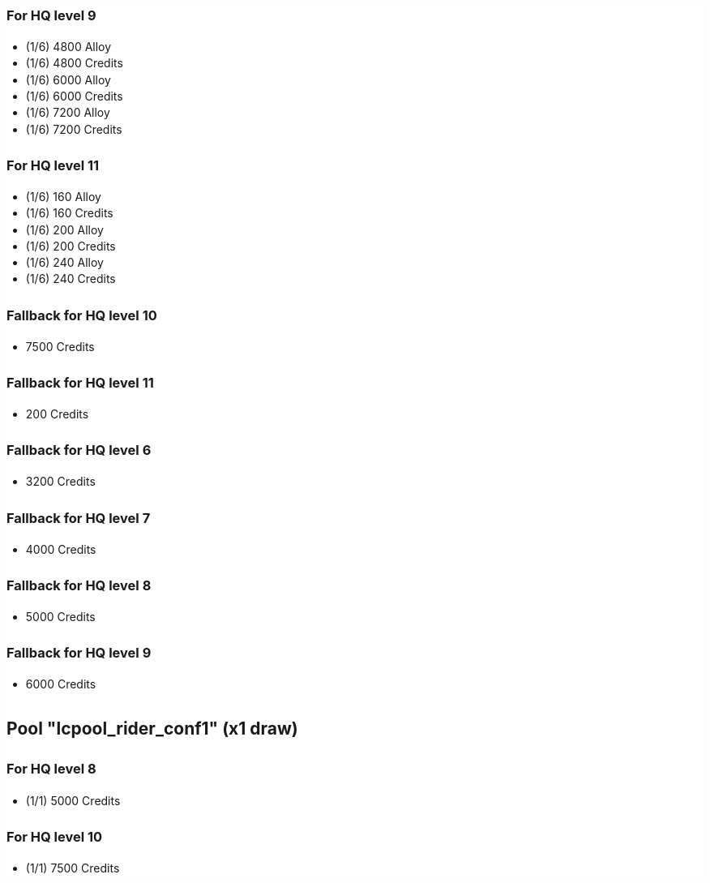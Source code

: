 ### For HQ level 9

  * (1/6) 4800 Alloy
  * (1/6) 4800 Credits
  * (1/6) 6000 Alloy
  * (1/6) 6000 Credits
  * (1/6) 7200 Alloy
  * (1/6) 7200 Credits

### For HQ level 11

  * (1/6) 160 Alloy
  * (1/6) 160 Credits
  * (1/6) 200 Alloy
  * (1/6) 200 Credits
  * (1/6) 240 Alloy
  * (1/6) 240 Credits

### Fallback for HQ level 10

  * 7500 Credits

### Fallback for HQ level 11

  * 200 Credits

### Fallback for HQ level 6

  * 3200 Credits

### Fallback for HQ level 7

  * 4000 Credits

### Fallback for HQ level 8

  * 5000 Credits

### Fallback for HQ level 9

  * 6000 Credits

## Pool "lcpool_rider_conf1" (x1 draw)

### For HQ level 8

  * (1/1) 5000 Credits

### For HQ level 10

  * (1/1) 7500 Credits
